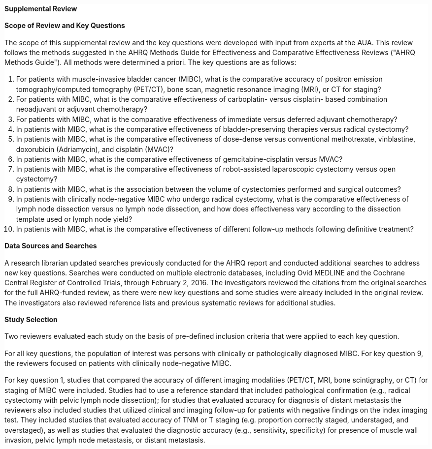 **Supplemental Review**

**Scope of Review and Key Questions**

The scope of this supplemental review and the key questions were developed with input from experts at the AUA. This review follows the methods suggested in the AHRQ Methods Guide for Effectiveness and Comparative Effectiveness Reviews ("AHRQ Methods Guide"). All methods were determined a priori. The key questions are as follows:

  1. For patients with muscle-invasive bladder cancer (MIBC), what is the comparative accuracy of positron emission tomography/computed tomography (PET/CT), bone scan, magnetic resonance imaging (MRI), or CT for staging? 
  2. For patients with MIBC, what is the comparative effectiveness of carboplatin- versus cisplatin- based combination neoadjuvant or adjuvant chemotherapy? 
  3. For patients with MIBC, what is the comparative effectiveness of immediate versus deferred adjuvant chemotherapy? 
  4. In patients with MIBC, what is the comparative effectiveness of bladder-preserving therapies versus radical cystectomy? 
  5. In patients with MIBC, what is the comparative effectiveness of dose-dense versus conventional methotrexate, vinblastine, doxorubicin (Adriamycin), and cisplatin (MVAC)? 
  6. In patients with MIBC, what is the comparative effectiveness of gemcitabine-cisplatin versus MVAC? 
  7. In patients with MIBC, what is the comparative effectiveness of robot-assisted laparoscopic cystectomy versus open cystectomy? 
  8. In patients with MIBC, what is the association between the volume of cystectomies performed and surgical outcomes? 
  9. In patients with clinically node-negative MIBC who undergo radical cystectomy, what is the comparative effectiveness of lymph node dissection versus no lymph node dissection, and how does effectiveness vary according to the dissection template used or lymph node yield? 
  10. In patients with MIBC, what is the comparative effectiveness of different follow-up methods following definitive treatment? 



**Data Sources and Searches**

A research librarian updated searches previously conducted for the AHRQ report and conducted additional searches to address new key questions. Searches were conducted on multiple electronic databases, including Ovid MEDLINE and the Cochrane Central Register of Controlled Trials, through February 2, 2016. The investigators reviewed the citations from the original searches for the full AHRQ-funded review, as there were new key questions and some studies were already included in the original review. The investigators also reviewed reference lists and previous systematic reviews for additional studies.

**Study Selection**

Two reviewers evaluated each study on the basis of pre-defined inclusion criteria that were applied to each key question.

For all key questions, the population of interest was persons with clinically or pathologically diagnosed MIBC. For key question 9, the reviewers focused on patients with clinically node-negative MIBC. 

For key question 1, studies that compared the accuracy of different imaging modalities (PET/CT, MRI, bone scintigraphy, or CT) for staging of MIBC were included. Studies had to use a reference standard that included pathological confirmation (e.g., radical cystectomy with pelvic lymph node dissection); for studies that evaluated accuracy for diagnosis of distant metastasis the reviewers also included studies that utilized clinical and imaging follow-up for patients with negative findings on the index imaging test. They included studies that evaluated accuracy of TNM or T staging (e.g. proportion correctly staged, understaged, and overstaged), as well as studies that evaluated the diagnostic accuracy (e.g., sensitivity, specificity) for presence of muscle wall invasion, pelvic lymph node metastasis, or distant metastasis.
